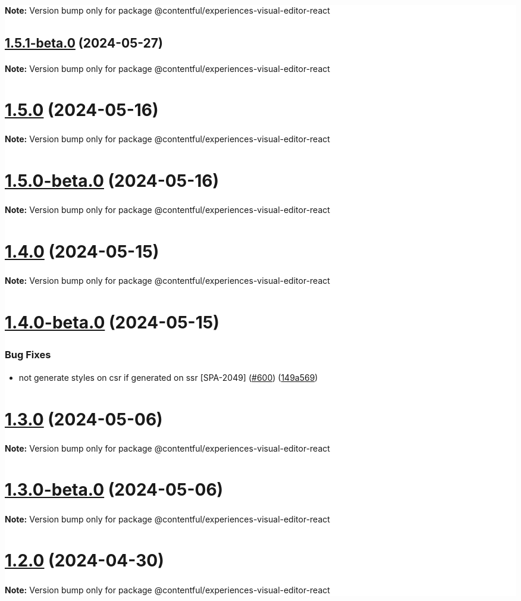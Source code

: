**Note:** Version bump only for package @contentful/experiences-visual-editor-react

## [1.5.1-beta.0](https://github.com/contentful/experience-builder/compare/v1.5.0...v1.5.1-beta.0) (2024-05-27)

**Note:** Version bump only for package @contentful/experiences-visual-editor-react

# [1.5.0](https://github.com/contentful/experience-builder/compare/v1.5.0-beta.0...v1.5.0) (2024-05-16)

**Note:** Version bump only for package @contentful/experiences-visual-editor-react

# [1.5.0-beta.0](https://github.com/contentful/experience-builder/compare/v1.4.0...v1.5.0-beta.0) (2024-05-16)

**Note:** Version bump only for package @contentful/experiences-visual-editor-react

# [1.4.0](https://github.com/contentful/experience-builder/compare/v1.4.0-beta.0...v1.4.0) (2024-05-15)

**Note:** Version bump only for package @contentful/experiences-visual-editor-react

# [1.4.0-beta.0](https://github.com/contentful/experience-builder/compare/v1.3.0...v1.4.0-beta.0) (2024-05-15)

### Bug Fixes

- not generate styles on csr if generated on ssr [SPA-2049] ([#600](https://github.com/contentful/experience-builder/issues/600)) ([149a569](https://github.com/contentful/experience-builder/commit/149a56978043fd799fce5d09b47626f2d414cf93))

# [1.3.0](https://github.com/contentful/experience-builder/compare/v1.3.0-beta.0...v1.3.0) (2024-05-06)

**Note:** Version bump only for package @contentful/experiences-visual-editor-react

# [1.3.0-beta.0](https://github.com/contentful/experience-builder/compare/v1.2.0...v1.3.0-beta.0) (2024-05-06)

**Note:** Version bump only for package @contentful/experiences-visual-editor-react

# [1.2.0](https://github.com/contentful/experience-builder/compare/v1.2.0-beta.0...v1.2.0) (2024-04-30)

**Note:** Version bump only for package @contentful/experiences-visual-editor-react
